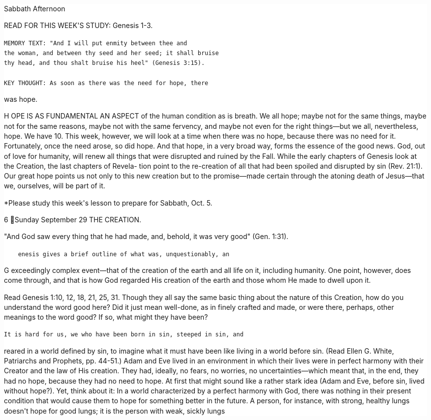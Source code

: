 


Sabbath Afternoon

READ FOR THIS WEEK'S STUDY: Genesis 1-3.

    MEMORY TEXT: "And I will put enmity between thee and
    the woman, and between thy seed and her seed; it shall bruise
    thy head, and thou shalt bruise his heel" (Genesis 3:15).

    KEY THOUGHT: As soon as there was the need for hope, there
was hope.




H
        OPE IS AS FUNDAMENTAL AN ASPECT of the human
        condition as is breath. We all hope; maybe not for the same
        things, maybe not for the same reasons, maybe not with the
same fervency, and maybe not even for the right things—but we all,
nevertheless, hope. We have 10.
    This week, however, we will look at a time when there was no
hope, because there was no need for it. Fortunately, once the need
arose, so did hope. And that hope, in a very broad way, forms the
essence of the good news. God, out of love for humanity, will renew
all things that were disrupted and ruined by the Fall. While the early
chapters of Genesis look at the Creation, the last chapters of Revela-
tion point to the re-creation of all that had been spoiled and disrupted
by sin (Rev. 21:1).
    Our great hope points us not only to this new creation but to the
promise—made certain through the atoning death of Jesus—that we,
ourselves, will be part of it.

*Please study this week's lesson to prepare for Sabbath, Oct. 5.

6
Sunday                                            September 29
THE CREATION.

  "And God saw every thing that he had made, and, behold, it
was very good" (Gen. 1:31).

        enesis gives a brief outline of what was, unquestionably, an

G       exceedingly complex event—that of the creation of the earth
        and all life on it, including humanity. One point, however,
does come through, and that is how God regarded His creation of the
earth and those whom He made to dwell upon it.

   Read Genesis 1:10, 12, 18, 21, 25, 31. Though they all say the
same basic thing about the nature of this Creation, how do you
understand the word good here? Did it just mean well-done, as in
finely crafted and made, or were there, perhaps, other meanings
to the word good? If so, what might they have been?


    It is hard for us, we who have been born in sin, steeped in sin, and
reared in a world defined by sin, to imagine what it must have been
like living in a world before sin. (Read Ellen G. White, Patriarchs
and Prophets, pp. 44-51.) Adam and Eve lived in an environment in
which their lives were in perfect harmony with their Creator and the
law of His creation. They had, ideally, no fears, no worries, no
uncertainties—which meant that, in the end, they had no hope,
because they had no need to hope.
    At first that might sound like a rather stark idea (Adam and Eve,
before sin, lived without hope?). Yet, think about it: In a world
characterized by a perfect harmony with God, there was nothing in
their present condition that would cause them to hope for something
better in the future. A person, for instance, with strong, healthy lungs
doesn't hope for good lungs; it is the person with weak, sickly lungs